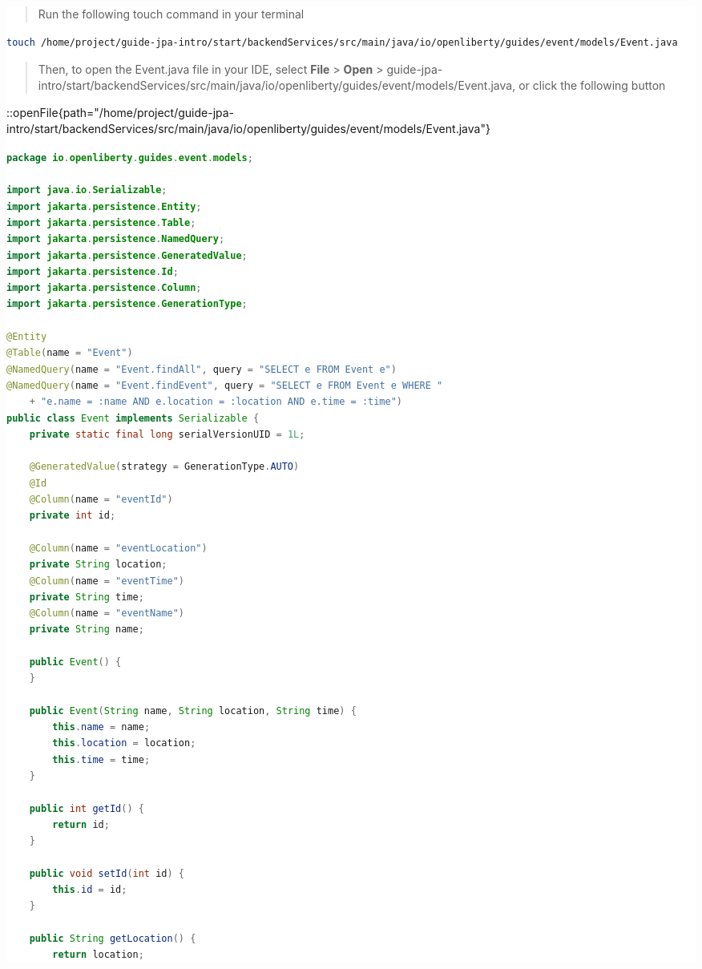> Run the following touch command in your terminal
```bash
touch /home/project/guide-jpa-intro/start/backendServices/src/main/java/io/openliberty/guides/event/models/Event.java
```


> Then, to open the Event.java file in your IDE, select
> **File** > **Open** > guide-jpa-intro/start/backendServices/src/main/java/io/openliberty/guides/event/models/Event.java, or click the following button

::openFile{path="/home/project/guide-jpa-intro/start/backendServices/src/main/java/io/openliberty/guides/event/models/Event.java"}



```java
package io.openliberty.guides.event.models;

import java.io.Serializable;
import jakarta.persistence.Entity;
import jakarta.persistence.Table;
import jakarta.persistence.NamedQuery;
import jakarta.persistence.GeneratedValue;
import jakarta.persistence.Id;
import jakarta.persistence.Column;
import jakarta.persistence.GenerationType;

@Entity
@Table(name = "Event")
@NamedQuery(name = "Event.findAll", query = "SELECT e FROM Event e")
@NamedQuery(name = "Event.findEvent", query = "SELECT e FROM Event e WHERE "
    + "e.name = :name AND e.location = :location AND e.time = :time")
public class Event implements Serializable {
    private static final long serialVersionUID = 1L;

    @GeneratedValue(strategy = GenerationType.AUTO)
    @Id
    @Column(name = "eventId")
    private int id;

    @Column(name = "eventLocation")
    private String location;
    @Column(name = "eventTime")
    private String time;
    @Column(name = "eventName")
    private String name;

    public Event() {
    }

    public Event(String name, String location, String time) {
        this.name = name;
        this.location = location;
        this.time = time;
    }

    public int getId() {
        return id;
    }

    public void setId(int id) {
        this.id = id;
    }

    public String getLocation() {
        return location;
```